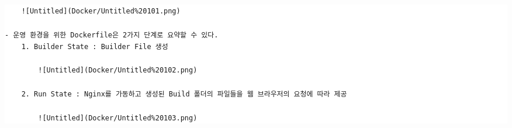         ![Untitled](Docker/Untitled%20101.png)
        
    - 운영 환경을 위한 Dockerfile은 2가지 단계로 요약할 수 있다.
        1. Builder State : Builder File 생성
            
            ![Untitled](Docker/Untitled%20102.png)
            
        2. Run State : Nginx를 가동하고 생성된 Build 폴더의 파일들을 웹 브라우저의 요청에 따라 제공
            
            ![Untitled](Docker/Untitled%20103.png)
            